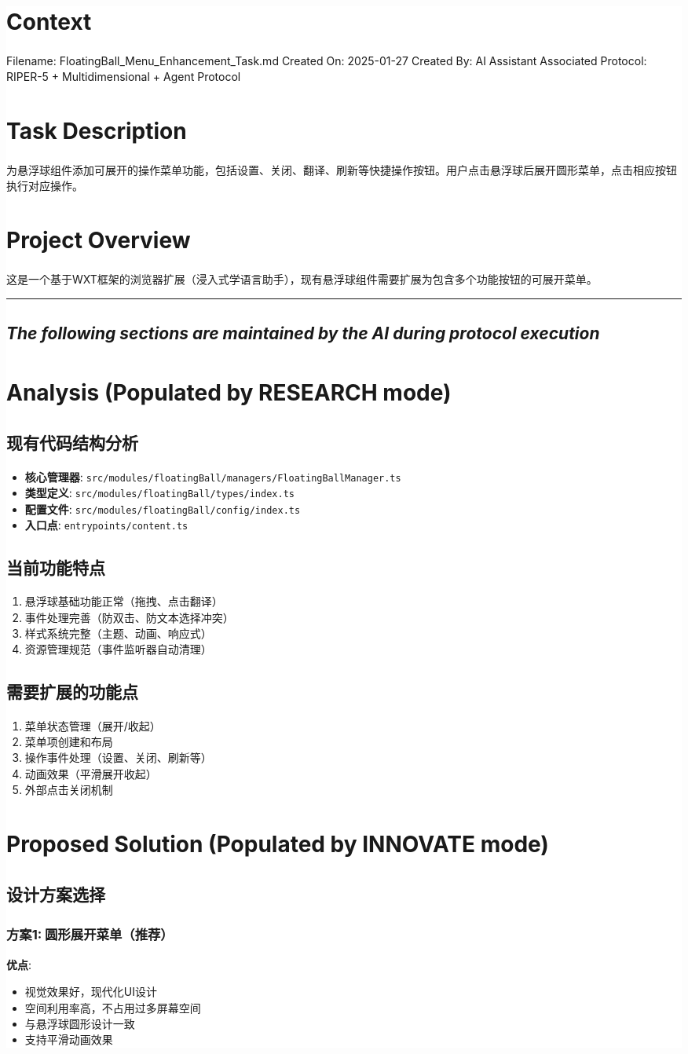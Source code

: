 # Context
Filename: FloatingBall_Menu_Enhancement_Task.md
Created On: 2025-01-27
Created By: AI Assistant
Associated Protocol: RIPER-5 + Multidimensional + Agent Protocol

# Task Description
为悬浮球组件添加可展开的操作菜单功能，包括设置、关闭、翻译、刷新等快捷操作按钮。用户点击悬浮球后展开圆形菜单，点击相应按钮执行对应操作。

# Project Overview
这是一个基于WXT框架的浏览器扩展（浸入式学语言助手），现有悬浮球组件需要扩展为包含多个功能按钮的可展开菜单。

---
*The following sections are maintained by the AI during protocol execution*
---

# Analysis (Populated by RESEARCH mode)

## 现有代码结构分析
- **核心管理器**: `src/modules/floatingBall/managers/FloatingBallManager.ts`
- **类型定义**: `src/modules/floatingBall/types/index.ts`
- **配置文件**: `src/modules/floatingBall/config/index.ts`
- **入口点**: `entrypoints/content.ts`

## 当前功能特点
1. 悬浮球基础功能正常（拖拽、点击翻译）
2. 事件处理完善（防双击、防文本选择冲突）
3. 样式系统完整（主题、动画、响应式）
4. 资源管理规范（事件监听器自动清理）

## 需要扩展的功能点
1. 菜单状态管理（展开/收起）
2. 菜单项创建和布局
3. 操作事件处理（设置、关闭、刷新等）
4. 动画效果（平滑展开收起）
5. 外部点击关闭机制

# Proposed Solution (Populated by INNOVATE mode)

## 设计方案选择

### 方案1: 圆形展开菜单（推荐）
**优点**:
- 视觉效果好，现代化UI设计
- 空间利用率高，不占用过多屏幕空间
- 与悬浮球圆形设计一致
- 支持平滑动画效果

